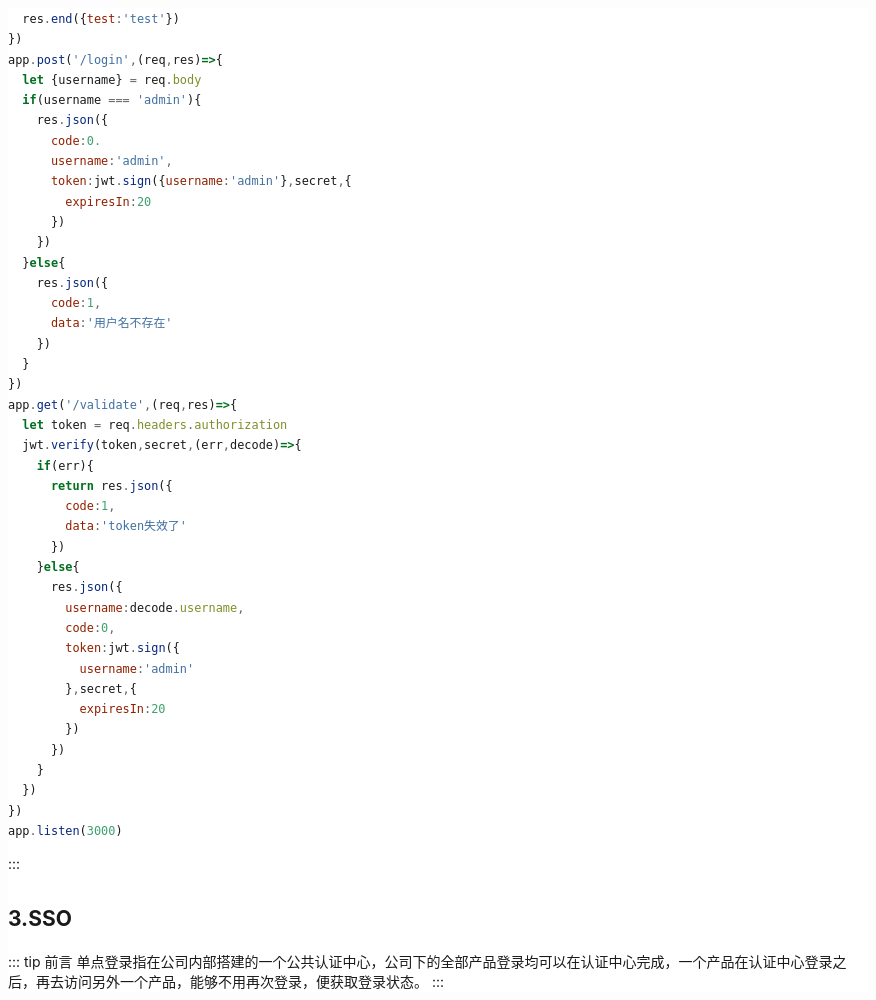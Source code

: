 ```js
  res.end({test:'test'})
})
app.post('/login',(req,res)=>{
  let {username} = req.body
  if(username === 'admin'){
    res.json({
      code:0.
      username:'admin',
      token:jwt.sign({username:'admin'},secret,{
        expiresIn:20
      })
    })
  }else{
    res.json({
      code:1,
      data:'用户名不存在'
    })
  }
})
app.get('/validate',(req,res)=>{
  let token = req.headers.authorization
  jwt.verify(token,secret,(err,decode)=>{
    if(err){
      return res.json({
        code:1,
        data:'token失效了'
      })
    }else{
      res.json({
        username:decode.username,
        code:0,
        token:jwt.sign({
          username:'admin'
        },secret,{
          expiresIn:20
        })
      })
    }
  })
})
app.listen(3000)
```

:::

## 3.SSO

::: tip 前言
单点登录指在公司内部搭建的一个公共认证中心，公司下的全部产品登录均可以在认证中心完成，一个产品在认证中心登录之后，再去访问另外一个产品，能够不用再次登录，便获取登录状态。
:::
